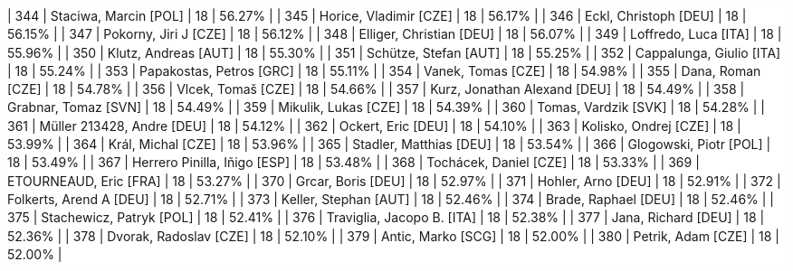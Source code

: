 | 344 | Staciwa, Marcin [POL] | 18 | 56.27% |
| 345 | Horice, Vladimir [CZE] | 18 | 56.17% |
| 346 | Eckl, Christoph [DEU] | 18 | 56.15% |
| 347 | Pokorny, Jiri J [CZE] | 18 | 56.12% |
| 348 | Elliger, Christian [DEU] | 18 | 56.07% |
| 349 | Loffredo, Luca [ITA] | 18 | 55.96% |
| 350 | Klutz, Andreas [AUT] | 18 | 55.30% |
| 351 | Schütze, Stefan [AUT] | 18 | 55.25% |
| 352 | Cappalunga, Giulio [ITA] | 18 | 55.24% |
| 353 | Papakostas, Petros [GRC] | 18 | 55.11% |
| 354 | Vanek, Tomas [CZE] | 18 | 54.98% |
| 355 | Dana, Roman [CZE] | 18 | 54.78% |
| 356 | Vlcek, Tomaš [CZE] | 18 | 54.66% |
| 357 | Kurz, Jonathan Alexand [DEU] | 18 | 54.49% |
| 358 | Grabnar, Tomaz [SVN] | 18 | 54.49% |
| 359 | Mikulik, Lukas [CZE] | 18 | 54.39% |
| 360 | Tomas, Vardzik [SVK] | 18 | 54.28% |
| 361 | Müller 213428, Andre [DEU] | 18 | 54.12% |
| 362 | Ockert, Eric [DEU] | 18 | 54.10% |
| 363 | Kolisko, Ondrej [CZE] | 18 | 53.99% |
| 364 | Král, Michal [CZE] | 18 | 53.96% |
| 365 | Stadler, Matthias [DEU] | 18 | 53.54% |
| 366 | Glogowski, Piotr [POL] | 18 | 53.49% |
| 367 | Herrero Pinilla, Iñigo [ESP] | 18 | 53.48% |
| 368 | Tochácek, Daniel [CZE] | 18 | 53.33% |
| 369 | ETOURNEAUD, Eric [FRA] | 18 | 53.27% |
| 370 | Grcar, Boris [DEU] | 18 | 52.97% |
| 371 | Hohler, Arno [DEU] | 18 | 52.91% |
| 372 | Folkerts, Arend A [DEU] | 18 | 52.71% |
| 373 | Keller, Stephan [AUT] | 18 | 52.46% |
| 374 | Brade, Raphael [DEU] | 18 | 52.46% |
| 375 | Stachewicz, Patryk [POL] | 18 | 52.41% |
| 376 | Traviglia, Jacopo B. [ITA] | 18 | 52.38% |
| 377 | Jana, Richard [DEU] | 18 | 52.36% |
| 378 | Dvorak, Radoslav [CZE] | 18 | 52.10% |
| 379 | Antic, Marko [SCG] | 18 | 52.00% |
| 380 | Petrik, Adam [CZE] | 18 | 52.00% |